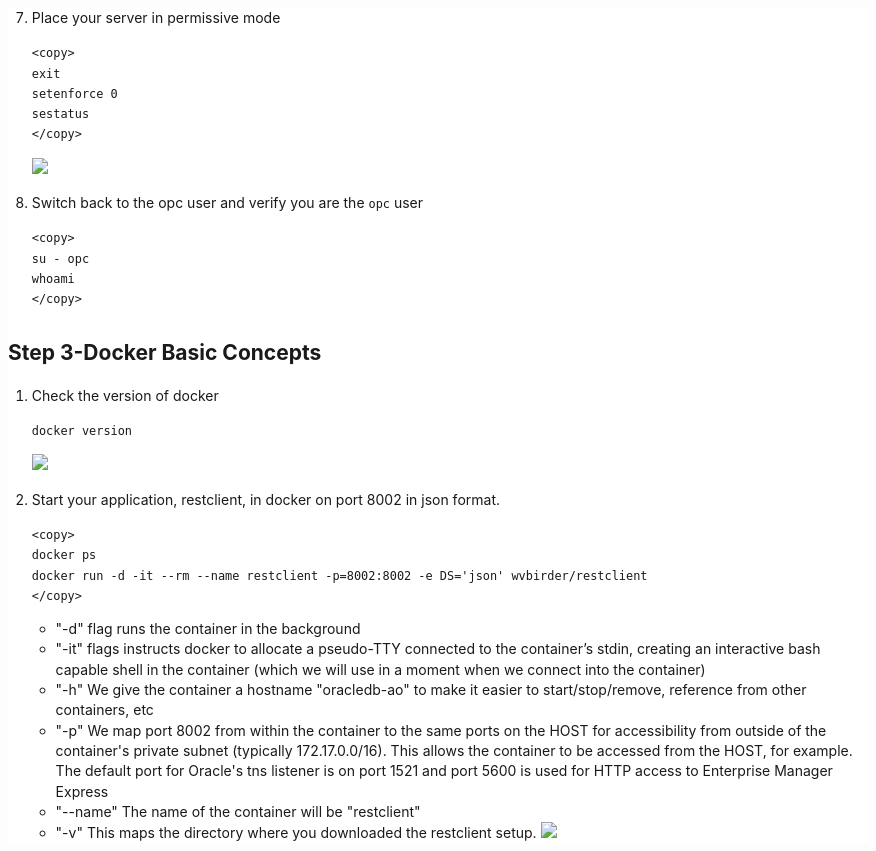 7.  Place your server in permissive mode

    ````
    <copy>    
    exit
    setenforce 0
    sestatus
    </copy> 
    ````
    ![](images/setenforce.png) 

8. Switch back to the opc user and verify you are the `opc` user

    ````
    <copy> 
    su - opc
    whoami
    </copy> 
    ````



## Step 3-Docker Basic Concepts

1.  Check the version of docker

    ````
    docker version
    ````
    ![](images/dockerversion2.png) 

2.  Start your application, restclient, in docker on port 8002 in json format.  


    ````
    <copy> 
    docker ps
    docker run -d -it --rm --name restclient -p=8002:8002 -e DS='json' wvbirder/restclient
    </copy> 
    ````

    - "-d" flag runs the container in the background
    - "-it" flags instructs docker to allocate a pseudo-TTY connected to the container’s stdin, creating an interactive bash capable shell in the container (which we will use in a moment when we connect into the container)
    - "-h" We give the container a hostname "oracledb-ao" to make it easier to start/stop/remove, reference from other containers, etc
    - "-p" We map port 8002 from within the container to the same ports on the HOST for accessibility from outside of the container's private subnet (typically 172.17.0.0/16). This allows the container to be accessed from the HOST, for example. The default port for Oracle's tns listener is on port 1521 and port 5600 is used for HTTP access to Enterprise Manager Express
    - "--name" The name of the container will be "restclient"
    - "-v" This maps the directory where you downloaded the restclient setup.
    ![](images/dockerps.png) 
